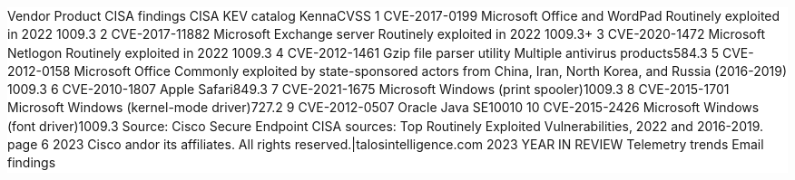 Vendor
Product
CISA findings
CISA KEV catalog
KennaCVSS
1
CVE\-2017\-0199 
Microsoft
Office and WordPad
Routinely exploited in 2022
1009\.3
2
CVE\-2017\-11882 
Microsoft
Exchange server
Routinely exploited in 2022
1009\.3\+
3
CVE\-2020\-1472 
Microsoft
Netlogon
Routinely exploited in 2022
1009\.3
4
CVE\-2012\-1461 
Gzip file parser utility 
Multiple antivirus products584\.3
5
CVE\-2012\-0158 
Microsoft 
Office
Commonly exploited by 
state\-sponsored actors from 
China, Iran, North Korea,
and Russia (2016\-2019\)
1009\.3
6
CVE\-2010\-1807 
Apple
Safari849\.3
7
CVE\-2021\-1675 
Microsoft
Windows (print spooler)1009\.3
8
CVE\-2015\-1701 
Microsoft
Windows (kernel\-mode driver)727\.2
9
CVE\-2012\-0507 
Oracle
Java SE10010
10
CVE\-2015\-2426 
Microsoft
Windows (font driver)1009\.3
Source: Cisco Secure Endpoint
CISA sources: Top Routinely Exploited Vulnerabilities, 2022 and 2016\-2019\.
page 6
 2023 Cisco andor its affiliates. All rights reserved.\|talosintelligence.com
2023
YEAR IN REVIEW
Telemetry trends
Email findings